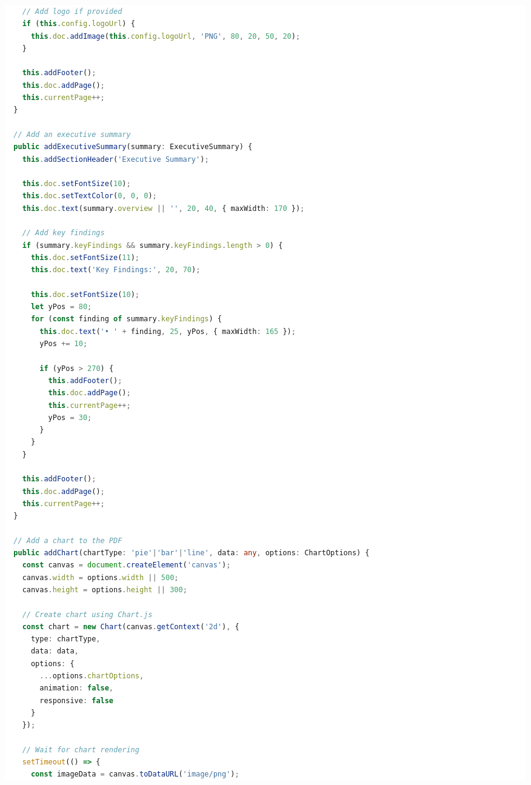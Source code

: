 ```typescript
    // Add logo if provided
    if (this.config.logoUrl) {
      this.doc.addImage(this.config.logoUrl, 'PNG', 80, 20, 50, 20);
    }
    
    this.addFooter();
    this.doc.addPage();
    this.currentPage++;
  }
  
  // Add an executive summary
  public addExecutiveSummary(summary: ExecutiveSummary) {
    this.addSectionHeader('Executive Summary');
    
    this.doc.setFontSize(10);
    this.doc.setTextColor(0, 0, 0);
    this.doc.text(summary.overview || '', 20, 40, { maxWidth: 170 });
    
    // Add key findings
    if (summary.keyFindings && summary.keyFindings.length > 0) {
      this.doc.setFontSize(11);
      this.doc.text('Key Findings:', 20, 70);
      
      this.doc.setFontSize(10);
      let yPos = 80;
      for (const finding of summary.keyFindings) {
        this.doc.text('• ' + finding, 25, yPos, { maxWidth: 165 });
        yPos += 10;
        
        if (yPos > 270) {
          this.addFooter();
          this.doc.addPage();
          this.currentPage++;
          yPos = 30;
        }
      }
    }
    
    this.addFooter();
    this.doc.addPage();
    this.currentPage++;
  }
  
  // Add a chart to the PDF
  public addChart(chartType: 'pie'|'bar'|'line', data: any, options: ChartOptions) {
    const canvas = document.createElement('canvas');
    canvas.width = options.width || 500;
    canvas.height = options.height || 300;
    
    // Create chart using Chart.js
    const chart = new Chart(canvas.getContext('2d'), {
      type: chartType,
      data: data,
      options: {
        ...options.chartOptions,
        animation: false,
        responsive: false
      }
    });
    
    // Wait for chart rendering
    setTimeout(() => {
      const imageData = canvas.toDataURL('image/png');
```
